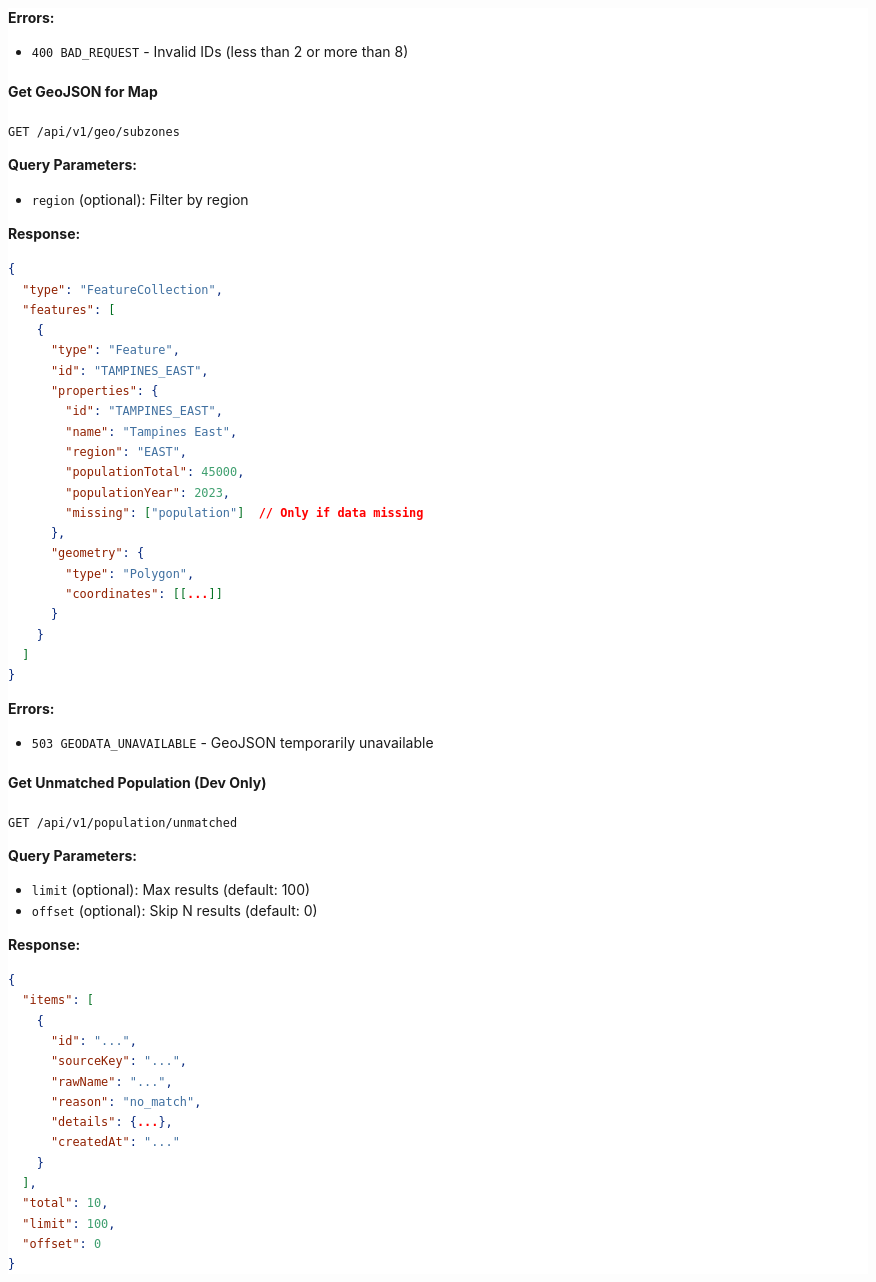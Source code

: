**Errors:**
- `400 BAD_REQUEST` - Invalid IDs (less than 2 or more than 8)

#### Get GeoJSON for Map
```
GET /api/v1/geo/subzones
```

**Query Parameters:**
- `region` (optional): Filter by region

**Response:**
```json
{
  "type": "FeatureCollection",
  "features": [
    {
      "type": "Feature",
      "id": "TAMPINES_EAST",
      "properties": {
        "id": "TAMPINES_EAST",
        "name": "Tampines East",
        "region": "EAST",
        "populationTotal": 45000,
        "populationYear": 2023,
        "missing": ["population"]  // Only if data missing
      },
      "geometry": {
        "type": "Polygon",
        "coordinates": [[...]]
      }
    }
  ]
}
```

**Errors:**
- `503 GEODATA_UNAVAILABLE` - GeoJSON temporarily unavailable

#### Get Unmatched Population (Dev Only)
```
GET /api/v1/population/unmatched
```

**Query Parameters:**
- `limit` (optional): Max results (default: 100)
- `offset` (optional): Skip N results (default: 0)

**Response:**
```json
{
  "items": [
    {
      "id": "...",
      "sourceKey": "...",
      "rawName": "...",
      "reason": "no_match",
      "details": {...},
      "createdAt": "..."
    }
  ],
  "total": 10,
  "limit": 100,
  "offset": 0
}
```
